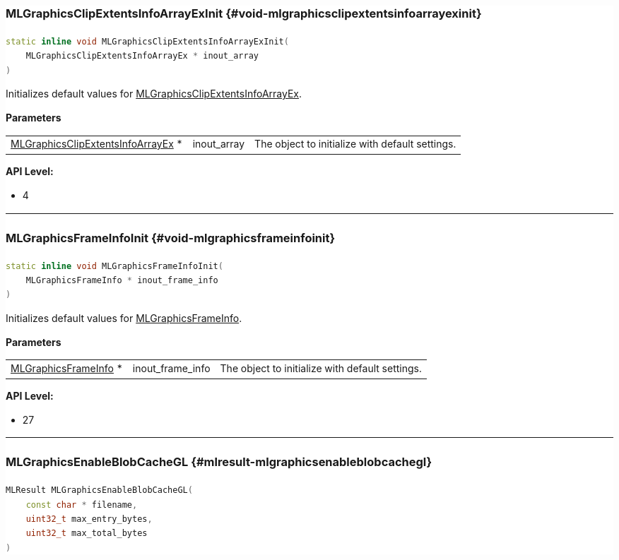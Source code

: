 ### MLGraphicsClipExtentsInfoArrayExInit {#void-mlgraphicsclipextentsinfoarrayexinit}

```cpp
static inline void MLGraphicsClipExtentsInfoArrayExInit(
    MLGraphicsClipExtentsInfoArrayEx * inout_array
)
```

Initializes default values for [MLGraphicsClipExtentsInfoArrayEx](/versioned_docs/version-02-Aug-2023/api-ref/api/Modules/group___graphics/struct_m_l_graphics_clip_extents_info_array_ex.md). 

**Parameters**

|  |   |   |
|--|--|--|
| [MLGraphicsClipExtentsInfoArrayEx](/versioned_docs/version-02-Aug-2023/api-ref/api/Modules/group___graphics/struct_m_l_graphics_clip_extents_info_array_ex.md) * |inout_array|The object to initialize with default settings. |



**API Level:**
  * 4




-----------

### MLGraphicsFrameInfoInit {#void-mlgraphicsframeinfoinit}

```cpp
static inline void MLGraphicsFrameInfoInit(
    MLGraphicsFrameInfo * inout_frame_info
)
```

Initializes default values for [MLGraphicsFrameInfo](/versioned_docs/version-02-Aug-2023/api-ref/api/Modules/group___graphics/struct_m_l_graphics_frame_info.md). 

**Parameters**

|  |   |   |
|--|--|--|
| [MLGraphicsFrameInfo](/versioned_docs/version-02-Aug-2023/api-ref/api/Modules/group___graphics/struct_m_l_graphics_frame_info.md) * |inout_frame_info|The object to initialize with default settings. |



**API Level:**
  * 27




-----------

### MLGraphicsEnableBlobCacheGL {#mlresult-mlgraphicsenableblobcachegl}

```cpp
MLResult MLGraphicsEnableBlobCacheGL(
    const char * filename,
    uint32_t max_entry_bytes,
    uint32_t max_total_bytes
)
```
